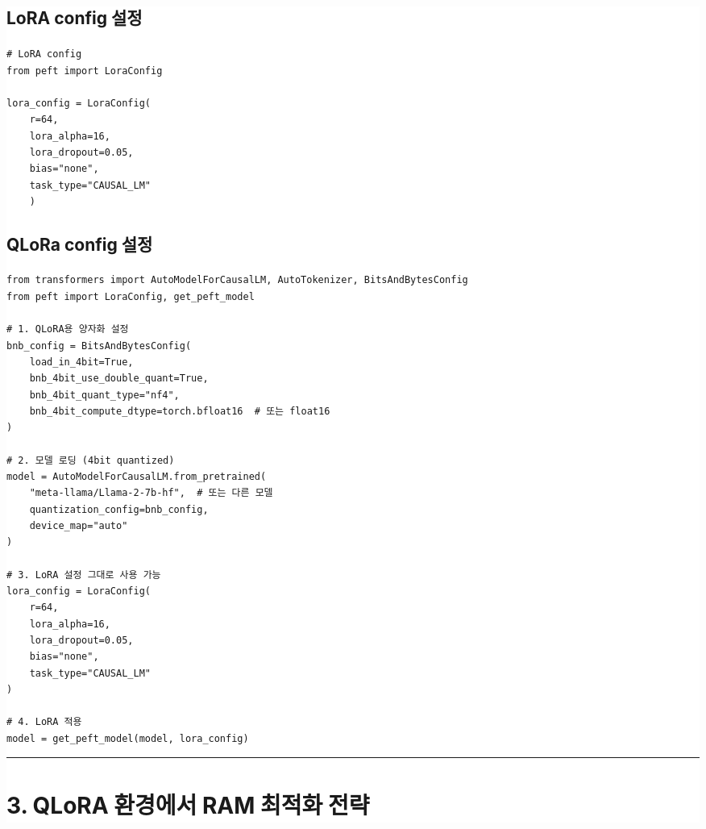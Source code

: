 
## LoRA config 설정
```
# LoRA config 
from peft import LoraConfig

lora_config = LoraConfig(
    r=64,
    lora_alpha=16,
    lora_dropout=0.05,
    bias="none",
    task_type="CAUSAL_LM"
    )
```

## QLoRa config 설정
```
from transformers import AutoModelForCausalLM, AutoTokenizer, BitsAndBytesConfig
from peft import LoraConfig, get_peft_model

# 1. QLoRA용 양자화 설정
bnb_config = BitsAndBytesConfig(
    load_in_4bit=True,
    bnb_4bit_use_double_quant=True,
    bnb_4bit_quant_type="nf4",
    bnb_4bit_compute_dtype=torch.bfloat16  # 또는 float16
)

# 2. 모델 로딩 (4bit quantized)
model = AutoModelForCausalLM.from_pretrained(
    "meta-llama/Llama-2-7b-hf",  # 또는 다른 모델
    quantization_config=bnb_config,
    device_map="auto"
)

# 3. LoRA 설정 그대로 사용 가능
lora_config = LoraConfig(
    r=64,
    lora_alpha=16,
    lora_dropout=0.05,
    bias="none",
    task_type="CAUSAL_LM"
)

# 4. LoRA 적용
model = get_peft_model(model, lora_config)
```

___

# 3. QLoRA 환경에서 RAM 최적화 전략
